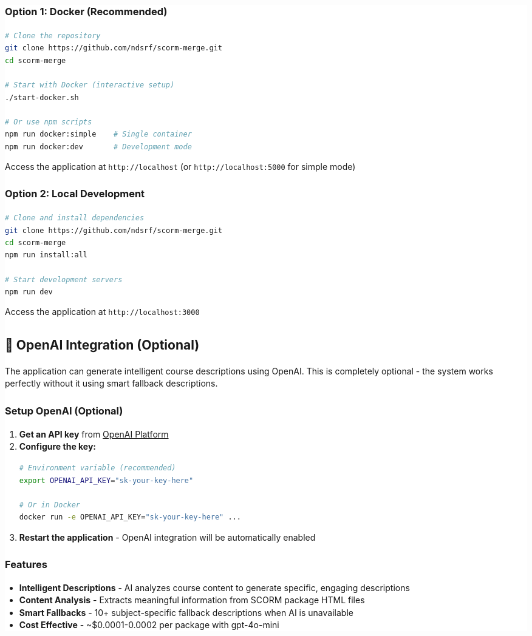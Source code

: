 ### Option 1: Docker (Recommended)

```bash
# Clone the repository
git clone https://github.com/ndsrf/scorm-merge.git
cd scorm-merge

# Start with Docker (interactive setup)
./start-docker.sh

# Or use npm scripts
npm run docker:simple    # Single container
npm run docker:dev       # Development mode
```

Access the application at `http://localhost` (or `http://localhost:5000` for simple mode)

### Option 2: Local Development

```bash
# Clone and install dependencies
git clone https://github.com/ndsrf/scorm-merge.git
cd scorm-merge
npm run install:all

# Start development servers
npm run dev
```

Access the application at `http://localhost:3000`

## 🤖 OpenAI Integration (Optional)

The application can generate intelligent course descriptions using OpenAI. This is completely optional - the system works perfectly without it using smart fallback descriptions.

### Setup OpenAI (Optional)
1. **Get an API key** from [OpenAI Platform](https://platform.openai.com/)
2. **Configure the key:**
   ```bash
   # Environment variable (recommended)
   export OPENAI_API_KEY="sk-your-key-here"
   
   # Or in Docker
   docker run -e OPENAI_API_KEY="sk-your-key-here" ...
   ```
3. **Restart the application** - OpenAI integration will be automatically enabled

### Features
- **Intelligent Descriptions** - AI analyzes course content to generate specific, engaging descriptions
- **Content Analysis** - Extracts meaningful information from SCORM package HTML files
- **Smart Fallbacks** - 10+ subject-specific fallback descriptions when AI is unavailable
- **Cost Effective** - ~$0.0001-0.0002 per package with gpt-4o-mini

